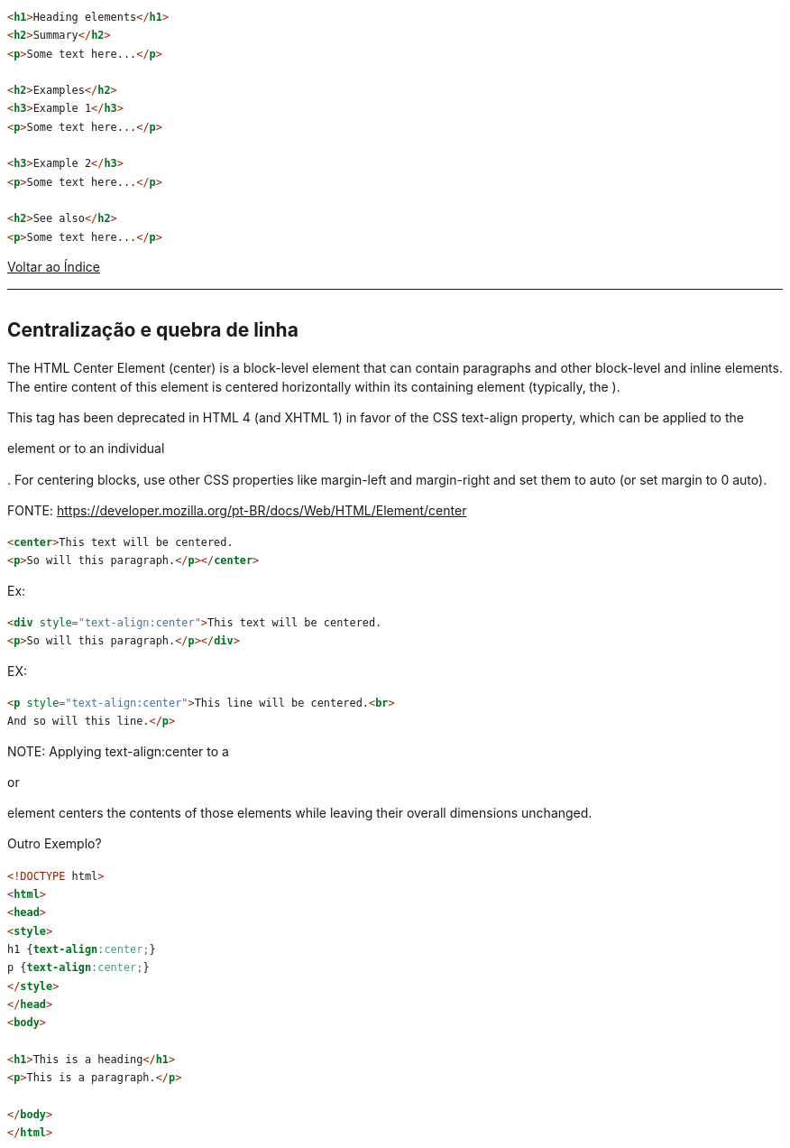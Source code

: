 ```html
<h1>Heading elements</h1>
<h2>Summary</h2>
<p>Some text here...</p>

<h2>Examples</h2>
<h3>Example 1</h3>
<p>Some text here...</p>

<h3>Example 2</h3>
<p>Some text here...</p>

<h2>See also</h2>
<p>Some text here...</p>
```



[Voltar ao Índice](#indice)

---
## <a name="parte10">Centralização e quebra de linha</a>

The HTML Center Element (center) is a block-level element that can contain paragraphs and other block-level and inline elements. The entire content of this element is centered horizontally within its containing element (typically, the <body>).

This tag has been deprecated in HTML 4 (and XHTML 1) in favor of the CSS text-align property, which can be applied to the <div> element or to an individual <p>. For centering blocks, use other CSS properties like margin-left and margin-right and set them to auto (or set margin to 0 auto).

FONTE: https://developer.mozilla.org/pt-BR/docs/Web/HTML/Element/center

```html
<center>This text will be centered.
<p>So will this paragraph.</p></center>

```

Ex:
```html
<div style="text-align:center">This text will be centered.
<p>So will this paragraph.</p></div>
```
EX:
```html
<p style="text-align:center">This line will be centered.<br>
And so will this line.</p>
```
NOTE: Applying text-align:center to a <div> or <p> element centers the contents of those elements while leaving their overall dimensions unchanged.

Outro Exemplo?
```html
<!DOCTYPE html>
<html>
<head>
<style>
h1 {text-align:center;}
p {text-align:center;}
</style>
</head>
<body>

<h1>This is a heading</h1>
<p>This is a paragraph.</p>

</body>
</html>
```